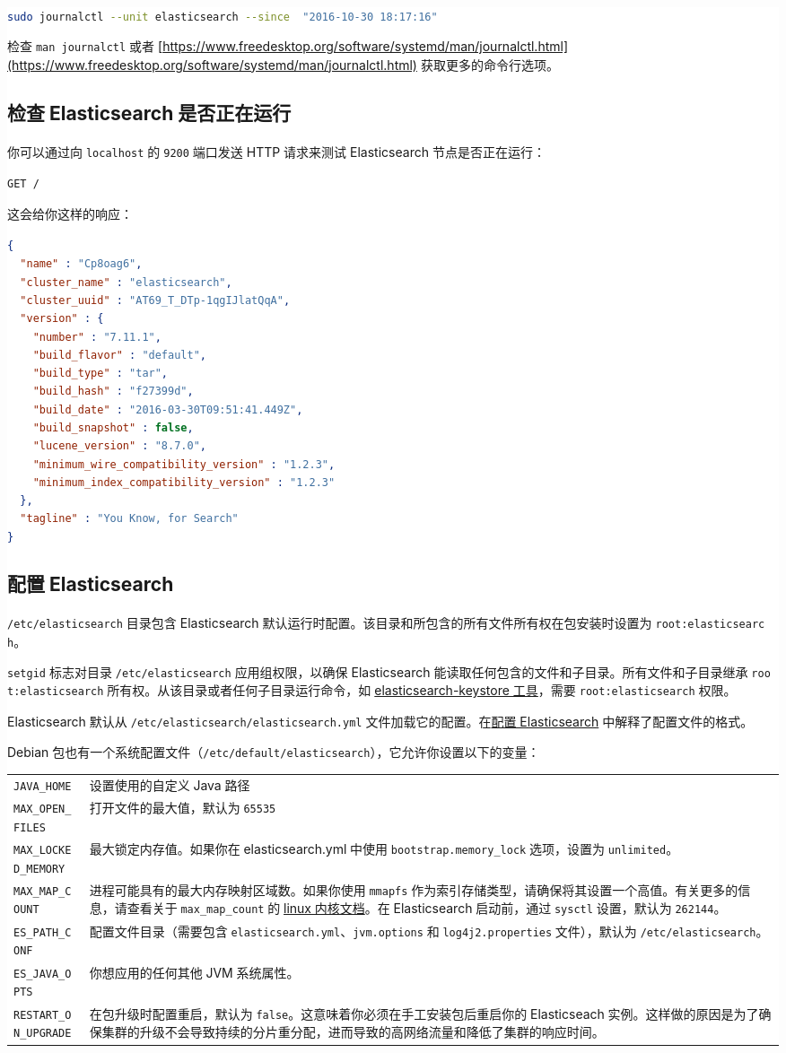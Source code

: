 ```bash
sudo journalctl --unit elasticsearch --since  "2016-10-30 18:17:16"
```

检查 `man journalctl` 或者 [https://www.freedesktop.org/software/systemd/man/journalctl.html](https://www.freedesktop.org/software/systemd/man/journalctl.html) 获取更多的命令行选项。

## 检查 Elasticsearch 是否正在运行

你可以通过向 `localhost` 的 `9200` 端口发送 HTTP 请求来测试 Elasticsearch 节点是否正在运行：

```bash
GET /
```

这会给你这样的响应：

```json
{
  "name" : "Cp8oag6",
  "cluster_name" : "elasticsearch",
  "cluster_uuid" : "AT69_T_DTp-1qgIJlatQqA",
  "version" : {
    "number" : "7.11.1",
    "build_flavor" : "default",
    "build_type" : "tar",
    "build_hash" : "f27399d",
    "build_date" : "2016-03-30T09:51:41.449Z",
    "build_snapshot" : false,
    "lucene_version" : "8.7.0",
    "minimum_wire_compatibility_version" : "1.2.3",
    "minimum_index_compatibility_version" : "1.2.3"
  },
  "tagline" : "You Know, for Search"
}
```

## 配置 Elasticsearch

`/etc/elasticsearch` 目录包含 Elasticsearch 默认运行时配置。该目录和所包含的所有文件所有权在包安装时设置为 `root:elasticsearch`。

`setgid` 标志对目录 `/etc/elasticsearch` 应用组权限，以确保 Elasticsearch 能读取任何包含的文件和子目录。所有文件和子目录继承 `root:elasticsearch` 所有权。从该目录或者任何子目录运行命令，如 [elasticsearch-keystore 工具](/set_up_elasticsearch/configuring_elasticsearch/secure)，需要 `root:elasticsearch` 权限。

Elasticsearch 默认从 `/etc/elasticsearch/elasticsearch.yml` 文件加载它的配置。在[配置 Elasticsearch](/set_up_elasticsearch/config) 中解释了配置文件的格式。

Debian 包也有一个系统配置文件（`/etc/default/elasticsearch`），它允许你设置以下的变量：

|||
|:--|:--|
|`JAVA_HOME`|设置使用的自定义 Java 路径|
|`MAX_OPEN_FILES`|打开文件的最大值，默认为 `65535`|
|`MAX_LOCKED_MEMORY`|最大锁定内存值。如果你在 elasticsearch.yml 中使用 `bootstrap.memory_lock` 选项，设置为 `unlimited`。|
|`MAX_MAP_COUNT`|进程可能具有的最大内存映射区域数。如果你使用 `mmapfs` 作为索引存储类型，请确保将其设置一个高值。有关更多的信息，请查看关于 `max_map_count` 的 [linux 内核文档](https://github.com/torvalds/linux/blob/master/Documentation/sysctl/vm.txt)。在 Elasticsearch 启动前，通过 `sysctl` 设置，默认为 `262144`。|
|`ES_PATH_CONF`|配置文件目录（需要包含 `elasticsearch.yml`、`jvm.options` 和 `log4j2.properties` 文件），默认为 `/etc/elasticsearch`。|
|`ES_JAVA_OPTS`|你想应用的任何其他 JVM 系统属性。|
|`RESTART_ON_UPGRADE`|在包升级时配置重启，默认为 `false`。这意味着你必须在手工安装包后重启你的 Elasticseach 实例。这样做的原因是为了确保集群的升级不会导致持续的分片重分配，进而导致的高网络流量和降低了集群的响应时间。|

